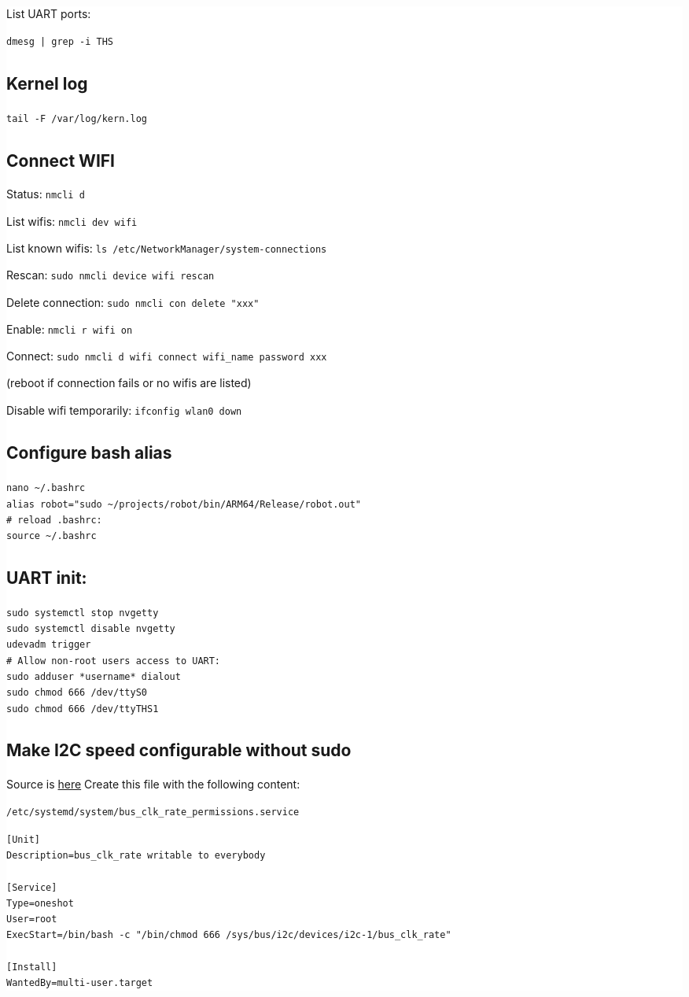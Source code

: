 List UART ports:
```
dmesg | grep -i THS
```

## Kernel log
```
tail -F /var/log/kern.log
```


## Connect WIFI
Status: `nmcli d`

List wifis: `nmcli dev wifi`

List known wifis: `ls /etc/NetworkManager/system-connections`

Rescan: `sudo nmcli device wifi rescan`

Delete connection: `sudo nmcli con delete "xxx"`

Enable: `nmcli r wifi on`

Connect: `sudo nmcli d wifi connect wifi_name password xxx`

(reboot if connection fails or no wifis are listed)

Disable wifi temporarily: `ifconfig wlan0 down`

## Configure bash alias
```
nano ~/.bashrc
alias robot="sudo ~/projects/robot/bin/ARM64/Release/robot.out"
# reload .bashrc:
source ~/.bashrc
```

## UART init:
```
sudo systemctl stop nvgetty
sudo systemctl disable nvgetty
udevadm trigger
# Allow non-root users access to UART:
sudo adduser *username* dialout
sudo chmod 666 /dev/ttyS0
sudo chmod 666 /dev/ttyTHS1
```


## Make I2C speed configurable without sudo
Source is [here](https://unix.stackexchange.com/a/409780)
Create this file with the following content:
```
/etc/systemd/system/bus_clk_rate_permissions.service
```
```
[Unit]
Description=bus_clk_rate writable to everybody

[Service]
Type=oneshot
User=root
ExecStart=/bin/bash -c "/bin/chmod 666 /sys/bus/i2c/devices/i2c-1/bus_clk_rate"

[Install]
WantedBy=multi-user.target
```